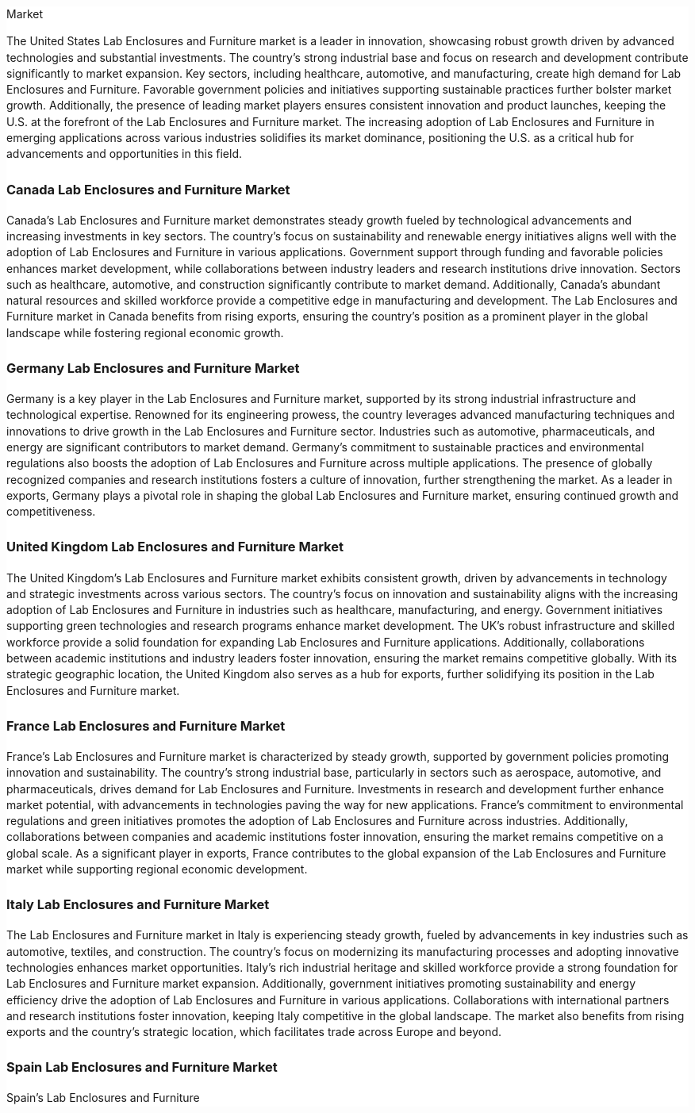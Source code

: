 Market</h3><p>The United States Lab Enclosures and Furniture market is a leader in innovation, showcasing robust growth driven by advanced technologies and substantial investments. The country&rsquo;s strong industrial base and focus on research and development contribute significantly to market expansion. Key sectors, including healthcare, automotive, and manufacturing, create high demand for Lab Enclosures and Furniture. Favorable government policies and initiatives supporting sustainable practices further bolster market growth. Additionally, the presence of leading market players ensures consistent innovation and product launches, keeping the U.S. at the forefront of the Lab Enclosures and Furniture market. The increasing adoption of Lab Enclosures and Furniture in emerging applications across various industries solidifies its market dominance, positioning the U.S. as a critical hub for advancements and opportunities in this field.</p><h3>Canada Lab Enclosures and Furniture Market</h3><p>Canada&rsquo;s Lab Enclosures and Furniture market demonstrates steady growth fueled by technological advancements and increasing investments in key sectors. The country&rsquo;s focus on sustainability and renewable energy initiatives aligns well with the adoption of Lab Enclosures and Furniture in various applications. Government support through funding and favorable policies enhances market development, while collaborations between industry leaders and research institutions drive innovation. Sectors such as healthcare, automotive, and construction significantly contribute to market demand. Additionally, Canada&rsquo;s abundant natural resources and skilled workforce provide a competitive edge in manufacturing and development. The Lab Enclosures and Furniture market in Canada benefits from rising exports, ensuring the country&rsquo;s position as a prominent player in the global landscape while fostering regional economic growth.</p><h3>Germany Lab Enclosures and Furniture Market</h3><p>Germany is a key player in the Lab Enclosures and Furniture market, supported by its strong industrial infrastructure and technological expertise. Renowned for its engineering prowess, the country leverages advanced manufacturing techniques and innovations to drive growth in the Lab Enclosures and Furniture sector. Industries such as automotive, pharmaceuticals, and energy are significant contributors to market demand. Germany&rsquo;s commitment to sustainable practices and environmental regulations also boosts the adoption of Lab Enclosures and Furniture across multiple applications. The presence of globally recognized companies and research institutions fosters a culture of innovation, further strengthening the market. As a leader in exports, Germany plays a pivotal role in shaping the global Lab Enclosures and Furniture market, ensuring continued growth and competitiveness.</p><h3>United Kingdom Lab Enclosures and Furniture Market</h3><p>The United Kingdom&rsquo;s Lab Enclosures and Furniture market exhibits consistent growth, driven by advancements in technology and strategic investments across various sectors. The country&rsquo;s focus on innovation and sustainability aligns with the increasing adoption of Lab Enclosures and Furniture in industries such as healthcare, manufacturing, and energy. Government initiatives supporting green technologies and research programs enhance market development. The UK&rsquo;s robust infrastructure and skilled workforce provide a solid foundation for expanding Lab Enclosures and Furniture applications. Additionally, collaborations between academic institutions and industry leaders foster innovation, ensuring the market remains competitive globally. With its strategic geographic location, the United Kingdom also serves as a hub for exports, further solidifying its position in the Lab Enclosures and Furniture market.</p><h3>France Lab Enclosures and Furniture Market</h3><p>France&rsquo;s Lab Enclosures and Furniture market is characterized by steady growth, supported by government policies promoting innovation and sustainability. The country&rsquo;s strong industrial base, particularly in sectors such as aerospace, automotive, and pharmaceuticals, drives demand for Lab Enclosures and Furniture. Investments in research and development further enhance market potential, with advancements in technologies paving the way for new applications. France&rsquo;s commitment to environmental regulations and green initiatives promotes the adoption of Lab Enclosures and Furniture across industries. Additionally, collaborations between companies and academic institutions foster innovation, ensuring the market remains competitive on a global scale. As a significant player in exports, France contributes to the global expansion of the Lab Enclosures and Furniture market while supporting regional economic development.</p><h3>Italy Lab Enclosures and Furniture Market</h3><p>The Lab Enclosures and Furniture market in Italy is experiencing steady growth, fueled by advancements in key industries such as automotive, textiles, and construction. The country&rsquo;s focus on modernizing its manufacturing processes and adopting innovative technologies enhances market opportunities. Italy&rsquo;s rich industrial heritage and skilled workforce provide a strong foundation for Lab Enclosures and Furniture market expansion. Additionally, government initiatives promoting sustainability and energy efficiency drive the adoption of Lab Enclosures and Furniture in various applications. Collaborations with international partners and research institutions foster innovation, keeping Italy competitive in the global landscape. The market also benefits from rising exports and the country&rsquo;s strategic location, which facilitates trade across Europe and beyond.</p><h3>Spain Lab Enclosures and Furniture Market</h3><p>Spain&rsquo;s Lab Enclosures and Furniture